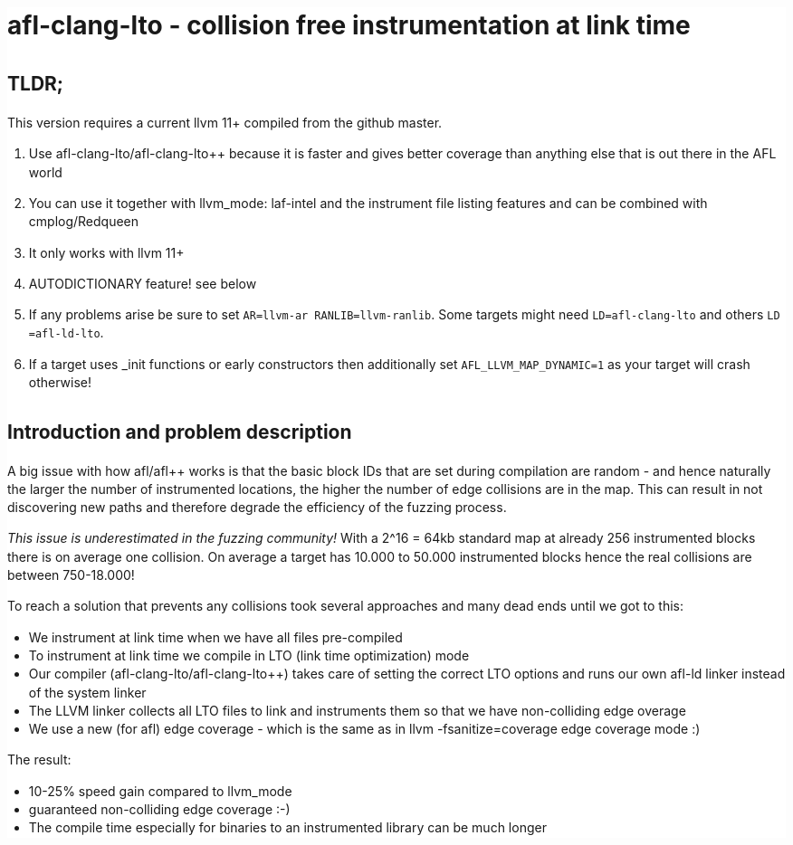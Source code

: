 # afl-clang-lto - collision free instrumentation at link time

## TLDR;

This version requires a current llvm 11+ compiled from the github master.

1. Use afl-clang-lto/afl-clang-lto++ because it is faster and gives better
   coverage than anything else that is out there in the AFL world

2. You can use it together with llvm_mode: laf-intel and the instrument file listing
   features and can be combined with cmplog/Redqueen

3. It only works with llvm 11+

4. AUTODICTIONARY feature! see below

5. If any problems arise be sure to set `AR=llvm-ar RANLIB=llvm-ranlib`.
   Some targets might need `LD=afl-clang-lto` and others `LD=afl-ld-lto`.

6. If a target uses _init functions or early constructors then additionally
   set `AFL_LLVM_MAP_DYNAMIC=1` as your target will crash otherwise!

## Introduction and problem description

A big issue with how afl/afl++ works is that the basic block IDs that are
set during compilation are random - and hence naturally the larger the number
of instrumented locations, the higher the number of edge collisions are in the
map. This can result in not discovering new paths and therefore degrade the
efficiency of the fuzzing process.

*This issue is underestimated in the fuzzing community!*
With a 2^16 = 64kb standard map at already 256 instrumented blocks there is
on average one collision. On average a target has 10.000 to 50.000
instrumented blocks hence the real collisions are between 750-18.000!

To reach a solution that prevents any collisions took several approaches
and many dead ends until we got to this:

 * We instrument at link time when we have all files pre-compiled
 * To instrument at link time we compile in LTO (link time optimization) mode
 * Our compiler (afl-clang-lto/afl-clang-lto++) takes care of setting the
   correct LTO options and runs our own afl-ld linker instead of the system
   linker
 * The LLVM linker collects all LTO files to link and instruments them so that
   we have non-colliding edge overage
 * We use a new (for afl) edge coverage - which is the same as in llvm
   -fsanitize=coverage edge coverage mode :)

The result:
 * 10-25% speed gain compared to llvm_mode
 * guaranteed non-colliding edge coverage :-)
 * The compile time especially for binaries to an instrumented library can be
   much longer
